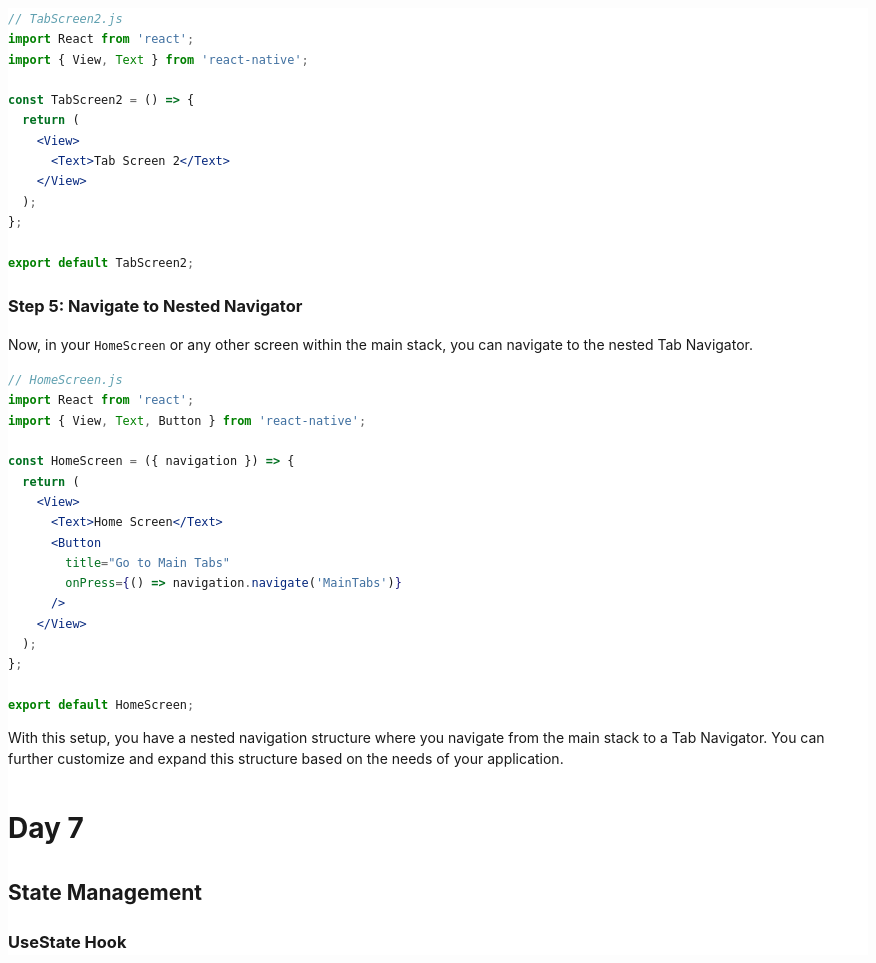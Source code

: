 ```jsx
// TabScreen2.js
import React from 'react';
import { View, Text } from 'react-native';

const TabScreen2 = () => {
  return (
    <View>
      <Text>Tab Screen 2</Text>
    </View>
  );
};

export default TabScreen2;
```

### Step 5: Navigate to Nested Navigator

Now, in your `HomeScreen` or any other screen within the main stack, you can navigate to the nested Tab Navigator.

```jsx
// HomeScreen.js
import React from 'react';
import { View, Text, Button } from 'react-native';

const HomeScreen = ({ navigation }) => {
  return (
    <View>
      <Text>Home Screen</Text>
      <Button
        title="Go to Main Tabs"
        onPress={() => navigation.navigate('MainTabs')}
      />
    </View>
  );
};

export default HomeScreen;
```

With this setup, you have a nested navigation structure where you navigate from the main stack to a Tab Navigator. You can further customize and expand this structure based on the needs of your application.

# Day 7

## State Management

### UseState Hook
